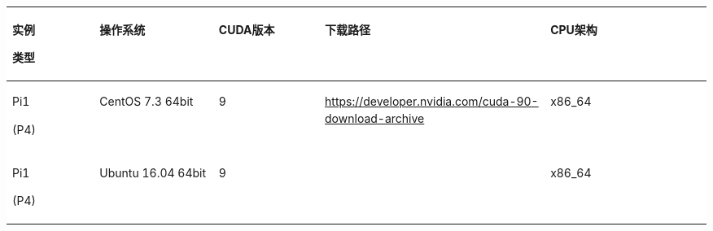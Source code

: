 <a name="table6355115314383"></a>
<table><thead align="left"><tr id="row9355125383813"><th class="cellrowborder" valign="top" width="12.48%" id="mcps1.2.6.1.1"><p id="p1535555363814"><a name="p1535555363814"></a><a name="p1535555363814"></a><strong id="b153551353133819"><a name="b153551353133819"></a><a name="b153551353133819"></a>实例</strong></p>
<p id="p835517539383"><a name="p835517539383"></a><a name="p835517539383"></a><strong id="b173551953163816"><a name="b173551953163816"></a><a name="b173551953163816"></a>类型</strong></p>
</th>
<th class="cellrowborder" valign="top" width="17.040000000000003%" id="mcps1.2.6.1.2"><p id="p16355115373819"><a name="p16355115373819"></a><a name="p16355115373819"></a><strong id="b6355175314388"><a name="b6355175314388"></a><a name="b6355175314388"></a>操作系统</strong></p>
</th>
<th class="cellrowborder" valign="top" width="15.140000000000004%" id="mcps1.2.6.1.3"><p id="p203561053133817"><a name="p203561053133817"></a><a name="p203561053133817"></a><strong id="b18356175314388"><a name="b18356175314388"></a><a name="b18356175314388"></a>CUDA版本</strong></p>
</th>
<th class="cellrowborder" valign="top" width="32.220000000000006%" id="mcps1.2.6.1.4"><p id="p33565536387"><a name="p33565536387"></a><a name="p33565536387"></a><strong id="b113561953163813"><a name="b113561953163813"></a><a name="b113561953163813"></a>下载路径</strong></p>
</th>
<th class="cellrowborder" valign="top" width="23.12%" id="mcps1.2.6.1.5"><p id="p1235655315386"><a name="p1235655315386"></a><a name="p1235655315386"></a><strong id="b1035695316388"><a name="b1035695316388"></a><a name="b1035695316388"></a>CPU架构</strong></p>
</th>
</tr>
</thead>
<tbody><tr id="row19356253123817"><td class="cellrowborder" valign="top" width="12.48%" headers="mcps1.2.6.1.1 "><p id="p819715611392"><a name="p819715611392"></a><a name="p819715611392"></a>Pi1</p>
<p id="p91971168396"><a name="p91971168396"></a><a name="p91971168396"></a>(P4)</p>
</td>
<td class="cellrowborder" valign="top" width="17.040000000000003%" headers="mcps1.2.6.1.2 "><p id="p14543113713918"><a name="p14543113713918"></a><a name="p14543113713918"></a>CentOS 7.3 64bit</p>
</td>
<td class="cellrowborder" valign="top" width="15.140000000000004%" headers="mcps1.2.6.1.3 "><p id="p1435635317381"><a name="p1435635317381"></a><a name="p1435635317381"></a>9</p>
</td>
<td class="cellrowborder" rowspan="2" valign="top" width="32.220000000000006%" headers="mcps1.2.6.1.4 "><p id="p0356185343820"><a name="p0356185343820"></a><a name="p0356185343820"></a><a href="https://developer.nvidia.com/cuda-90-download-archive" target="_blank" rel="noopener noreferrer">https://developer.nvidia.com/cuda-90-download-archive</a></p>
<p id="p9610627143918"><a name="p9610627143918"></a><a name="p9610627143918"></a></p>
</td>
<td class="cellrowborder" valign="top" width="23.12%" headers="mcps1.2.6.1.5 "><p id="p1835618536387"><a name="p1835618536387"></a><a name="p1835618536387"></a>x86_64</p>
</td>
</tr>
<tr id="row260922733913"><td class="cellrowborder" valign="top" headers="mcps1.2.6.1.1 "><p id="p5443531123917"><a name="p5443531123917"></a><a name="p5443531123917"></a>Pi1</p>
<p id="p54436312399"><a name="p54436312399"></a><a name="p54436312399"></a>(P4)</p>
</td>
<td class="cellrowborder" valign="top" headers="mcps1.2.6.1.2 "><p id="p154393733915"><a name="p154393733915"></a><a name="p154393733915"></a>Ubuntu 16.04 64bit</p>
</td>
<td class="cellrowborder" valign="top" headers="mcps1.2.6.1.3 "><p id="p6610327153916"><a name="p6610327153916"></a><a name="p6610327153916"></a>9</p>
</td>
<td class="cellrowborder" valign="top" headers="mcps1.2.6.1.4 "><p id="p1610122713391"><a name="p1610122713391"></a><a name="p1610122713391"></a>x86_64</p>
</td>
</tr>
</tbody>
</table>
